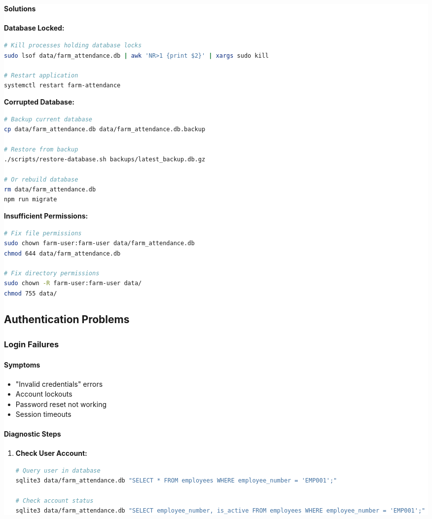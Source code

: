 #### Solutions

**Database Locked:**
```bash
# Kill processes holding database locks
sudo lsof data/farm_attendance.db | awk 'NR>1 {print $2}' | xargs sudo kill

# Restart application
systemctl restart farm-attendance
```

**Corrupted Database:**
```bash
# Backup current database
cp data/farm_attendance.db data/farm_attendance.db.backup

# Restore from backup
./scripts/restore-database.sh backups/latest_backup.db.gz

# Or rebuild database
rm data/farm_attendance.db
npm run migrate
```

**Insufficient Permissions:**
```bash
# Fix file permissions
sudo chown farm-user:farm-user data/farm_attendance.db
chmod 644 data/farm_attendance.db

# Fix directory permissions
sudo chown -R farm-user:farm-user data/
chmod 755 data/
```

## Authentication Problems

### Login Failures

#### Symptoms
- "Invalid credentials" errors
- Account lockouts
- Password reset not working
- Session timeouts

#### Diagnostic Steps

1. **Check User Account:**
   ```bash
   # Query user in database
   sqlite3 data/farm_attendance.db "SELECT * FROM employees WHERE employee_number = 'EMP001';"
   
   # Check account status
   sqlite3 data/farm_attendance.db "SELECT employee_number, is_active FROM employees WHERE employee_number = 'EMP001';"
   ```
